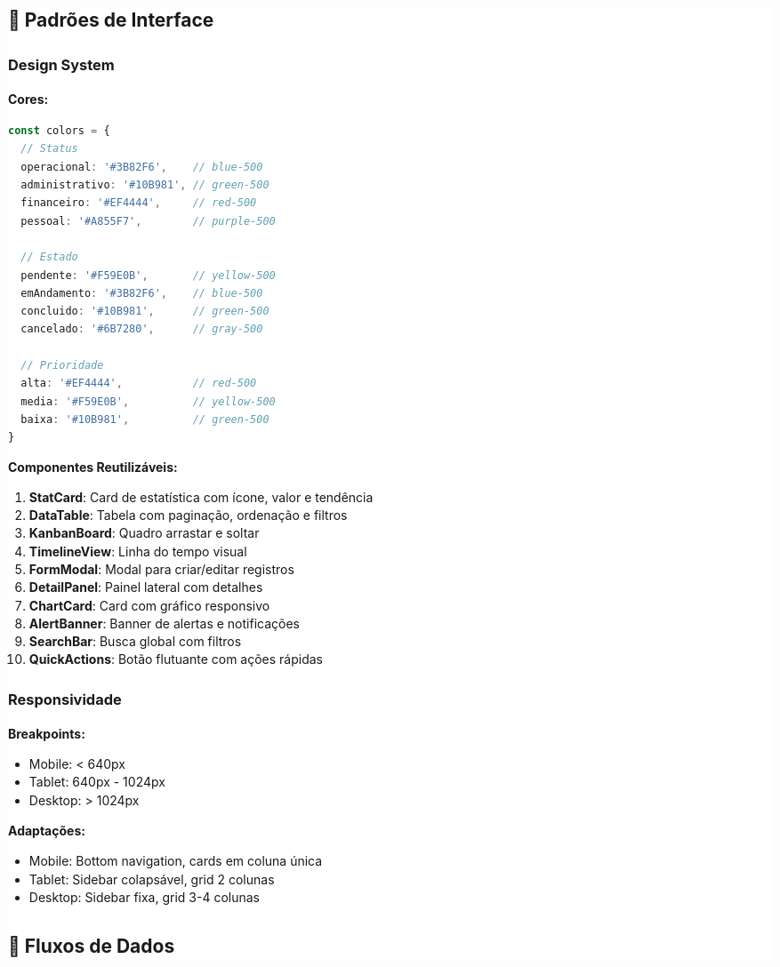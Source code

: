 ## 🎯 Padrões de Interface

### Design System

**Cores:**
```typescript
const colors = {
  // Status
  operacional: '#3B82F6',    // blue-500
  administrativo: '#10B981', // green-500
  financeiro: '#EF4444',     // red-500
  pessoal: '#A855F7',        // purple-500

  // Estado
  pendente: '#F59E0B',       // yellow-500
  emAndamento: '#3B82F6',    // blue-500
  concluido: '#10B981',      // green-500
  cancelado: '#6B7280',      // gray-500

  // Prioridade
  alta: '#EF4444',           // red-500
  media: '#F59E0B',          // yellow-500
  baixa: '#10B981',          // green-500
}
```

**Componentes Reutilizáveis:**
1. **StatCard**: Card de estatística com ícone, valor e tendência
2. **DataTable**: Tabela com paginação, ordenação e filtros
3. **KanbanBoard**: Quadro arrastar e soltar
4. **TimelineView**: Linha do tempo visual
5. **FormModal**: Modal para criar/editar registros
6. **DetailPanel**: Painel lateral com detalhes
7. **ChartCard**: Card com gráfico responsivo
8. **AlertBanner**: Banner de alertas e notificações
9. **SearchBar**: Busca global com filtros
10. **QuickActions**: Botão flutuante com ações rápidas

### Responsividade

**Breakpoints:**
- Mobile: < 640px
- Tablet: 640px - 1024px
- Desktop: > 1024px

**Adaptações:**
- Mobile: Bottom navigation, cards em coluna única
- Tablet: Sidebar colapsável, grid 2 colunas
- Desktop: Sidebar fixa, grid 3-4 colunas

## 🔄 Fluxos de Dados
